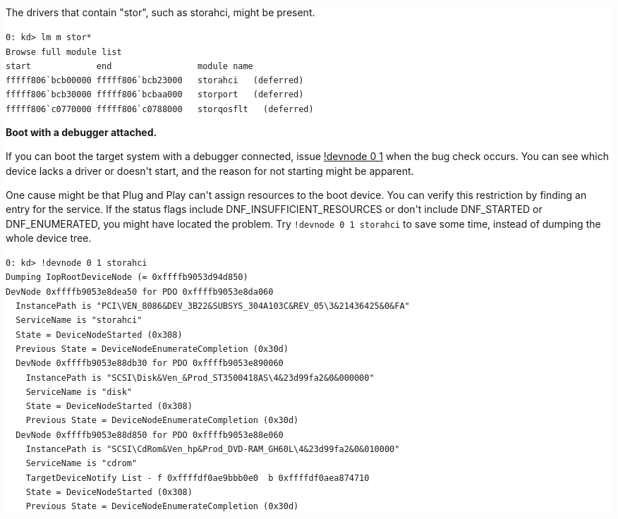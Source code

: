 The drivers that contain "stor", such as storahci, might be present.

```dbgcmd
0: kd> lm m stor*
Browse full module list
start             end                 module name
fffff806`bcb00000 fffff806`bcb23000   storahci   (deferred)             
fffff806`bcb30000 fffff806`bcbaa000   storport   (deferred)             
fffff806`c0770000 fffff806`c0788000   storqosflt   (deferred)
```

**Boot with a debugger attached.**

If you can boot the target system with a debugger connected, issue [!devnode 0 1](../debuggercmds/-devnode.md) when the bug check occurs. You can see which device lacks a driver or doesn't start, and the reason for not starting might be apparent.

One cause might be that Plug and Play can't assign resources to the boot device. You can verify this restriction by finding an entry for the service. If the status flags include DNF_INSUFFICIENT_RESOURCES or don't include DNF_STARTED or DNF_ENUMERATED, you might have located the problem. Try `!devnode 0 1 storahci` to save some time, instead of dumping the whole device tree.

```dbgcmd
0: kd> !devnode 0 1 storahci
Dumping IopRootDeviceNode (= 0xffffb9053d94d850)
DevNode 0xffffb9053e8dea50 for PDO 0xffffb9053e8da060
  InstancePath is "PCI\VEN_8086&DEV_3B22&SUBSYS_304A103C&REV_05\3&21436425&0&FA"
  ServiceName is "storahci"
  State = DeviceNodeStarted (0x308)
  Previous State = DeviceNodeEnumerateCompletion (0x30d)
  DevNode 0xffffb9053e88db30 for PDO 0xffffb9053e890060
    InstancePath is "SCSI\Disk&Ven_&Prod_ST3500418AS\4&23d99fa2&0&000000"
    ServiceName is "disk"
    State = DeviceNodeStarted (0x308)
    Previous State = DeviceNodeEnumerateCompletion (0x30d)
  DevNode 0xffffb9053e88d850 for PDO 0xffffb9053e88e060
    InstancePath is "SCSI\CdRom&Ven_hp&Prod_DVD-RAM_GH60L\4&23d99fa2&0&010000"
    ServiceName is "cdrom"
    TargetDeviceNotify List - f 0xffffdf0ae9bbb0e0  b 0xffffdf0aea874710
    State = DeviceNodeStarted (0x308)
    Previous State = DeviceNodeEnumerateCompletion (0x30d)
```

 

 



